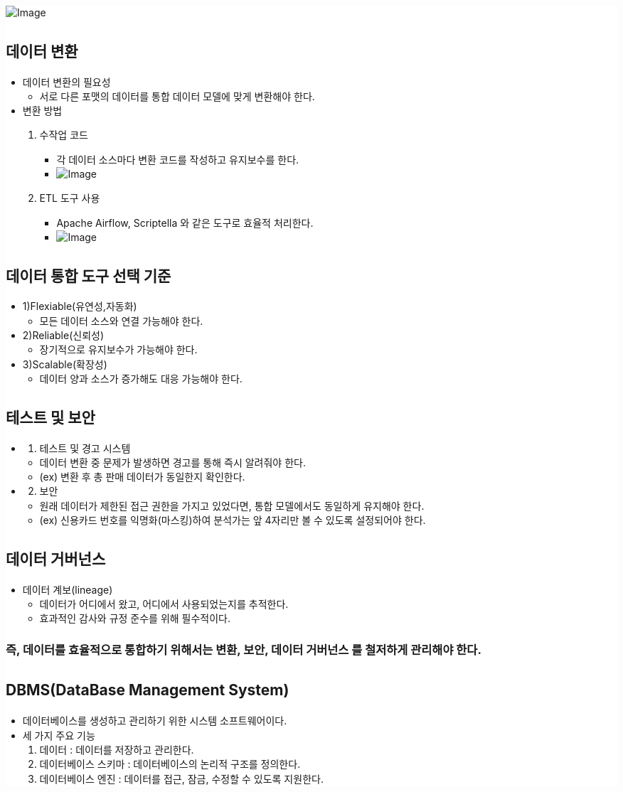 ![Image](https://github.com/user-attachments/assets/5374a2fa-9f40-4360-95af-b285df7feb2c)

## 데이터 변환
- 데이터 변환의 필요성
    - 서로 다른 포맷의 데이터를 통합 데이터 모델에 맞게 변환해야 한다.
- 변환 방법
    1) 수작업 코드 
        - 각 데이터 소스마다 변환 코드를 작성하고 유지보수를 한다.
        - ![Image](https://github.com/user-attachments/assets/f4944305-a075-483b-86e4-b99fd5bbb093)

    2) ETL 도구 사용
        - Apache Airflow, Scriptella 와 같은 도구로 효율적 처리한다.
        - ![Image](https://github.com/user-attachments/assets/add0cc48-7eed-4f70-8787-3250b48cb8df)

## 데이터 통합 도구 선택 기준

- 1)Flexiable(유연성,자동화)
    - 모든 데이터 소스와 연결 가능해야 한다.
- 2)Reliable(신뢰성)
    - 장기적으로 유지보수가 가능해야 한다.
- 3)Scalable(확장성)
    - 데이터 양과 소스가 증가해도 대응 가능해야 한다.
 

## 테스트 및 보안

- 1) 테스트 및 경고 시스템
    - 데이터 변환 중 문제가 발생하면 경고를 통해 즉시 알려줘야 한다.
    - (ex) 변환 후 총 판매 데이터가 동일한지 확인한다.

- 2) 보안
    - 원래 데이터가 제한된 접근 권한을 가지고 있었다면, 통합 모델에서도 동일하게 유지해야 한다.
    - (ex) 신용카드 번호를 익명화(마스킹)하여 분석가는 앞 4자리만 볼 수 있도록 설정되어야 한다.


## 데이터 거버넌스
- 데이터 계보(lineage)
    - 데이터가 어디에서 왔고, 어디에서 사용되었는지를 추적한다.
    - 효과적인 감사와 규정 준수를 위해 필수적이다.

### 즉, 데이터를 효율적으로 통합하기 위해서는 **변환, 보안, 데이터 거버넌스** 를 철저하게 관리해야 한다.


## DBMS(DataBase Management System)
- 데이터베이스를 생성하고 관리하기 위한 시스템 소프트웨어이다.
- 세 가지 주요 기능
    1) 데이터 : 데이터를 저장하고 관리한다.
    2) 데이터베이스 스키마 : 데이터베이스의 논리적 구조를 정의한다.
    3) 데이터베이스 엔진 : 데이터를 접근, 잠금, 수정할 수 있도록 지원한다.
    